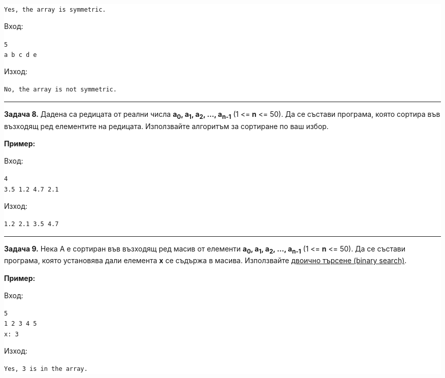 ```
Yes, the array is symmetric.
```

Вход:

```
5
a b c d e
```

Изход:

```
No, the array is not symmetric.
```

---

**Задача 8.** Дадена са редицата от реални числа **а<sub>0</sub>, а<sub>1</sub>, а<sub>2</sub>, …, а<sub>n-1</sub>** (1 <= **n** <= 50). Да се състави програма, която сортира във възходящ ред елементите на редицата.
Използвайте алгоритъм за сортиране по ваш избор.

**Пример:**

Вход:

```
4
3.5 1.2 4.7 2.1
```

Изход:

```
1.2 2.1 3.5 4.7
```

---

**Задача 9.** Нека А е сортиран във възходящ ред масив от елементи **а<sub>0</sub>, а<sub>1</sub>, а<sub>2</sub>, …, а<sub>n-1</sub>** (1 <= **n** <= 50). Да се състави програма, която установява дали елемента **х** се съдържа в масива. Използвайте [двоично търсене (binary search)](https://www.geeksforgeeks.org/binary-search/).

**Пример:**

Вход:

```
5
1 2 3 4 5
x: 3
```

Изход:

```
Yes, 3 is in the array.
```

